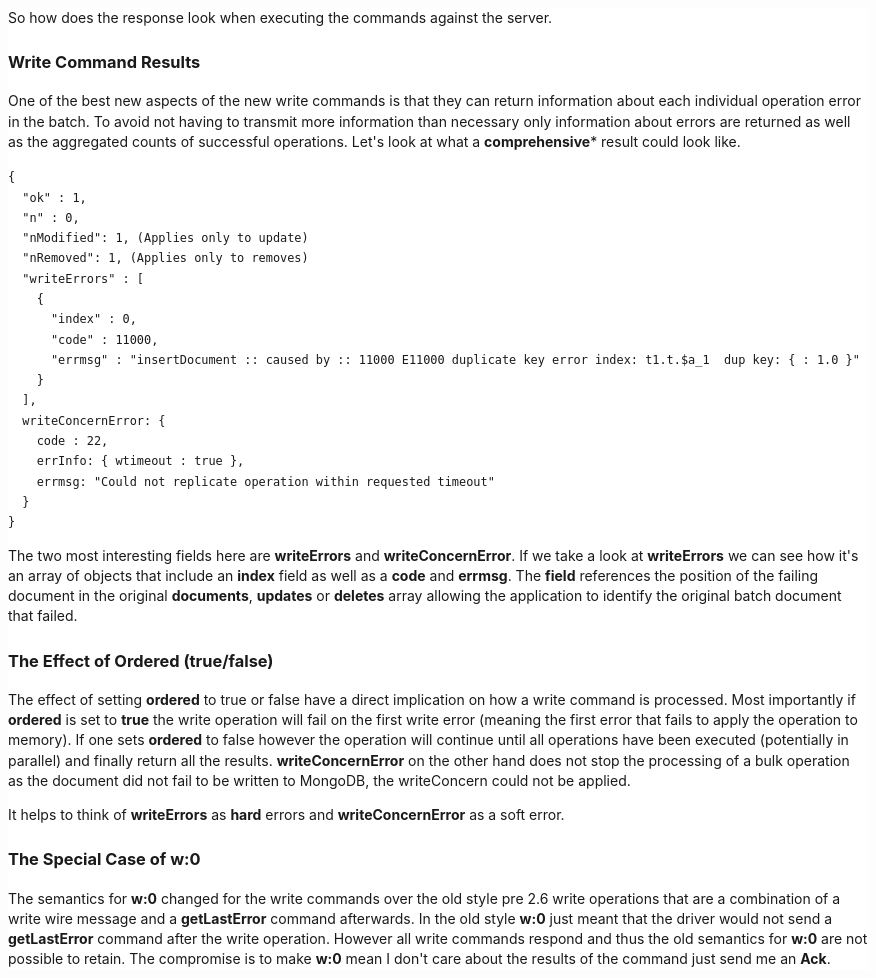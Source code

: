 So how does the response look when executing the commands against the server.

### Write Command Results
One of the best new aspects of the new write commands is that they can return information about each individual operation error in the batch. To avoid not having to transmit more information than necessary only information about errors are returned as well as the aggregated counts of successful operations. Let's look at what a **comprehensive*** result could look like.

    {
      "ok" : 1,
      "n" : 0,
      "nModified": 1, (Applies only to update)
      "nRemoved": 1, (Applies only to removes)
      "writeErrors" : [
        {
          "index" : 0,
          "code" : 11000,
          "errmsg" : "insertDocument :: caused by :: 11000 E11000 duplicate key error index: t1.t.$a_1  dup key: { : 1.0 }"
        }
      ],
      writeConcernError: {
        code : 22,
        errInfo: { wtimeout : true },
        errmsg: "Could not replicate operation within requested timeout"
      }      
    }

The two most interesting fields here are **writeErrors** and **writeConcernError**. If we take a look at **writeErrors** we can see how it's an array of objects that include an **index** field as well as a **code** and **errmsg**. The **field** references the position of the failing document in the original **documents**, **updates** or **deletes** array allowing the application to identify the original batch document that failed.

### The Effect of Ordered (true/false)
The effect of setting **ordered** to true or false have a direct implication on how a write command is processed. Most importantly if **ordered** is set to **true** the write operation will fail on the first write error (meaning the first error that fails to apply the operation to memory). If one sets **ordered** to false however the operation will continue until all operations have been executed (potentially in parallel) and finally return all the results. **writeConcernError** on the other hand does not stop the processing of a bulk operation as the document did not fail to be written to MongoDB, the writeConcern could not be applied.

It helps to think of **writeErrors** as **hard** errors and **writeConcernError** as a soft error.

### The Special Case of w:0
The semantics for **w:0** changed for the write commands over the old style pre 2.6 write operations that are a combination of a write wire message and a **getLastError** command afterwards. In the old style **w:0** just meant that the driver would not send a **getLastError** command after the write operation. However all write commands respond and thus the old semantics for **w:0** are not possible to retain. The compromise is to make **w:0** mean I don't care about the results of the command just send me an **Ack**.
